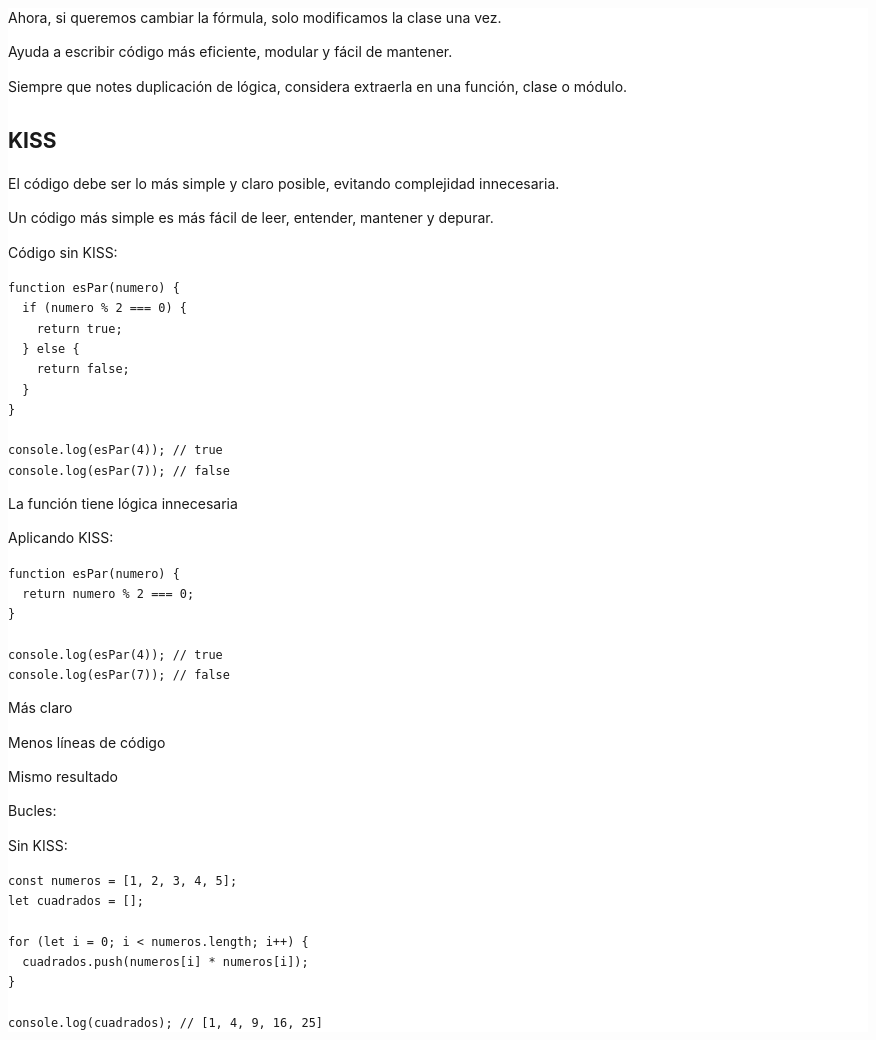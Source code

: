 Ahora, si queremos cambiar la fórmula, solo modificamos la clase una vez.


Ayuda a escribir código más eficiente, modular y fácil de mantener.

Siempre que notes duplicación de lógica, considera extraerla en una función, clase o módulo.


## KISS

El código debe ser lo más simple y claro posible, evitando complejidad innecesaria.

Un código más simple es más fácil de leer, entender, mantener y depurar.


Código sin KISS: 

```
function esPar(numero) {
  if (numero % 2 === 0) {
    return true;
  } else {
    return false;
  }
}

console.log(esPar(4)); // true
console.log(esPar(7)); // false

```

La función tiene lógica innecesaria


Aplicando KISS:

```
function esPar(numero) {
  return numero % 2 === 0;
}

console.log(esPar(4)); // true
console.log(esPar(7)); // false

```

Más claro

Menos líneas de código

Mismo resultado


Bucles: 

Sin KISS: 

```
const numeros = [1, 2, 3, 4, 5];
let cuadrados = [];

for (let i = 0; i < numeros.length; i++) {
  cuadrados.push(numeros[i] * numeros[i]);
}

console.log(cuadrados); // [1, 4, 9, 16, 25]

```

